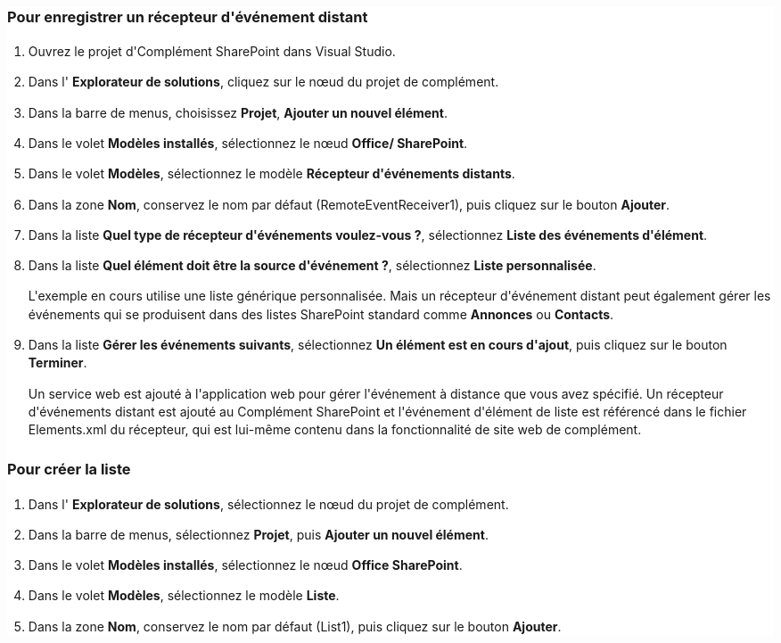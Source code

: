     
    


### Pour enregistrer un récepteur d'événement distant


1. Ouvrez le projet d'Complément SharePoint dans Visual Studio. 
    
  
2.  Dans l' **Explorateur de solutions**, cliquez sur le nœud du projet de complément.
    
  
3. Dans la barre de menus, choisissez **Projet**, **Ajouter un nouvel élément**.
    
  
4. Dans le volet **Modèles installés**, sélectionnez le nœud **Office/ SharePoint**.
    
  
5. Dans le volet **Modèles**, sélectionnez le modèle **Récepteur d'événements distants**.
    
  
6. Dans la zone **Nom**, conservez le nom par défaut (RemoteEventReceiver1), puis cliquez sur le bouton **Ajouter**.
    
  
7. Dans la liste **Quel type de récepteur d'événements voulez-vous ?**, sélectionnez **Liste des événements d'élément**.
    
  
8. Dans la liste **Quel élément doit être la source d'événement ?**, sélectionnez **Liste personnalisée**.
    
    L'exemple en cours utilise une liste générique personnalisée. Mais un récepteur d'événement distant peut également gérer les événements qui se produisent dans des listes SharePoint standard comme **Annonces** ou **Contacts**.
    
  
9. Dans la liste **Gérer les événements suivants**, sélectionnez **Un élément est en cours d'ajout**, puis cliquez sur le bouton **Terminer**.
    
    Un service web est ajouté à l'application web pour gérer l'événement à distance que vous avez spécifié. Un récepteur d'événements distant est ajouté au Complément SharePoint et l'événement d'élément de liste est référencé dans le fichier Elements.xml du récepteur, qui est lui-même contenu dans la fonctionnalité de site web de complément.
    
  

### Pour créer la liste


1. Dans l' **Explorateur de solutions**, sélectionnez le nœud du projet de complément.
    
  
2. Dans la barre de menus, sélectionnez **Projet**, puis **Ajouter un nouvel élément**.
    
  
3. Dans le volet **Modèles installés**, sélectionnez le nœud **Office SharePoint**.
    
  
4. Dans le volet **Modèles**, sélectionnez le modèle **Liste**.
    
  
5. Dans la zone **Nom**, conservez le nom par défaut (List1), puis cliquez sur le bouton **Ajouter**.
    
  